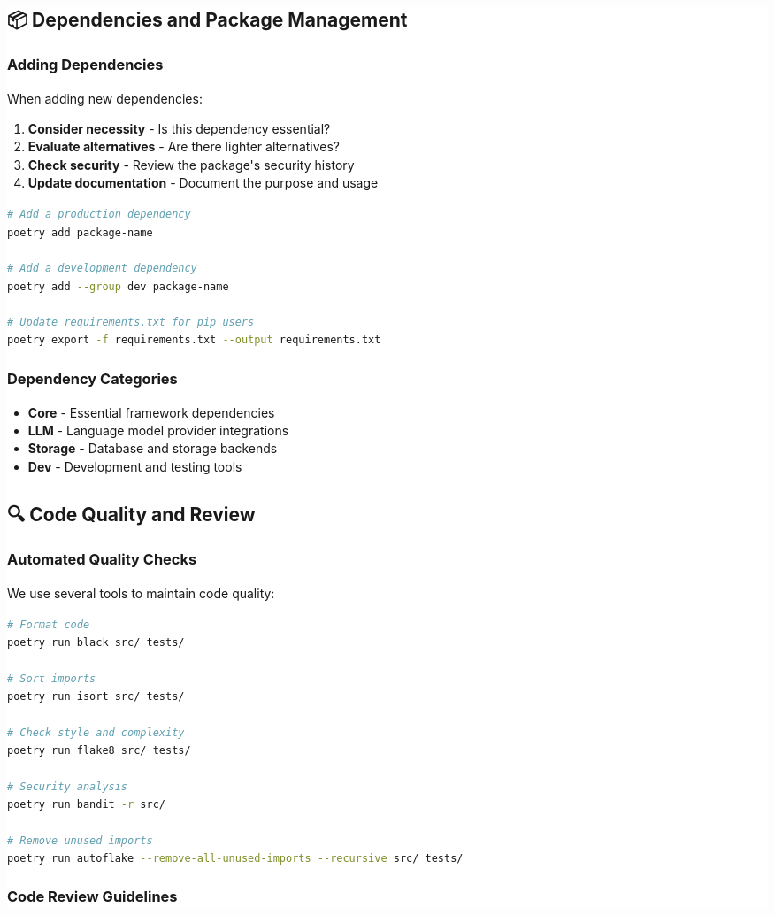 
## 📦 Dependencies and Package Management

### Adding Dependencies
When adding new dependencies:

1. **Consider necessity** - Is this dependency essential?
2. **Evaluate alternatives** - Are there lighter alternatives?
3. **Check security** - Review the package's security history
4. **Update documentation** - Document the purpose and usage

```bash
# Add a production dependency
poetry add package-name

# Add a development dependency
poetry add --group dev package-name

# Update requirements.txt for pip users
poetry export -f requirements.txt --output requirements.txt
```

### Dependency Categories
- **Core** - Essential framework dependencies
- **LLM** - Language model provider integrations
- **Storage** - Database and storage backends
- **Dev** - Development and testing tools

## 🔍 Code Quality and Review

### Automated Quality Checks
We use several tools to maintain code quality:

```bash
# Format code
poetry run black src/ tests/

# Sort imports
poetry run isort src/ tests/

# Check style and complexity
poetry run flake8 src/ tests/

# Security analysis
poetry run bandit -r src/

# Remove unused imports
poetry run autoflake --remove-all-unused-imports --recursive src/ tests/
```

### Code Review Guidelines
